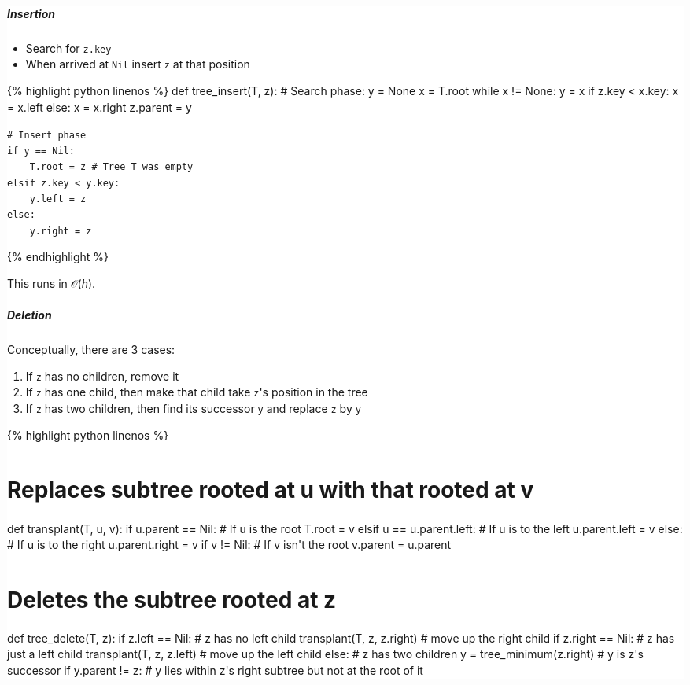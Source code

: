 ##### Insertion
- Search for `z.key`
- When arrived at `Nil` insert `z` at that position

{% highlight python linenos %}
def tree_insert(T, z):
    # Search phase:
    y = None
    x = T.root
    while x != None:
        y = x
        if z.key < x.key:
            x = x.left
        else:
            x = x.right
    z.parent = y

    # Insert phase
    if y == Nil:
        T.root = z # Tree T was empty
    elsif z.key < y.key:
        y.left = z
    else:
        y.right = z
{% endhighlight %}

This runs in $\mathcal{O}(h)$.

##### Deletion
Conceptually, there are 3 cases:

1. If `z` has no children, remove it
2. If `z` has one child, then make that child take `z`'s position in the tree
3. If `z` has two children, then find its successor `y` and replace `z` by `y`

{% highlight python linenos %}
# Replaces subtree rooted at u with that rooted at v
def transplant(T, u, v):
    if u.parent == Nil: # If u is the root
        T.root = v
    elsif u == u.parent.left: # If u is to the left
        u.parent.left = v
    else: # If u is to the right
        u.parent.right = v 
    if v != Nil: # If v isn't the root
        v.parent = u.parent

# Deletes the subtree rooted at z
def tree_delete(T, z):
    if z.left == Nil: # z has no left child
        transplant(T, z, z.right) # move up the right child
    if z.right == Nil: # z has just a left child
        transplant(T, z, z.left) # move up the left child
    else: # z has two children
        y = tree_minimum(z.right) # y is z's successor
        if y.parent != z:
            # y lies within z's right subtree but not at the root of it